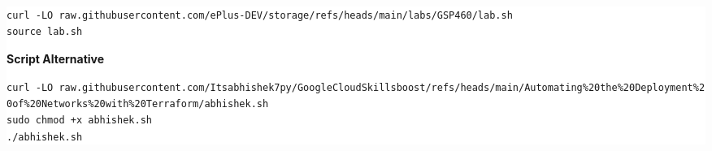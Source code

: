 ```apache
curl -LO raw.githubusercontent.com/ePlus-DEV/storage/refs/heads/main/labs/GSP460/lab.sh
source lab.sh
```

**Script Alternative**

```apache
curl -LO raw.githubusercontent.com/Itsabhishek7py/GoogleCloudSkillsboost/refs/heads/main/Automating%20the%20Deployment%20of%20Networks%20with%20Terraform/abhishek.sh
sudo chmod +x abhishek.sh
./abhishek.sh
```